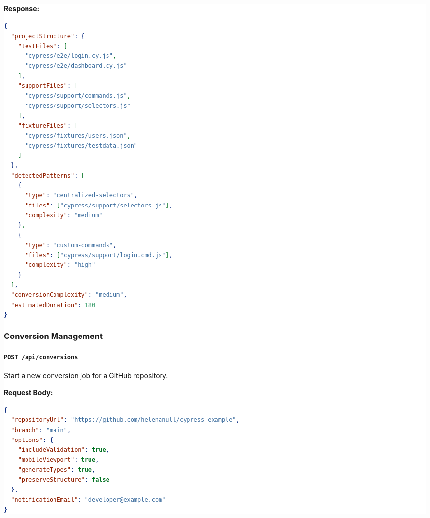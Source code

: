 **Response:**
```json
{
  "projectStructure": {
    "testFiles": [
      "cypress/e2e/login.cy.js",
      "cypress/e2e/dashboard.cy.js"
    ],
    "supportFiles": [
      "cypress/support/commands.js",
      "cypress/support/selectors.js"
    ],
    "fixtureFiles": [
      "cypress/fixtures/users.json",
      "cypress/fixtures/testdata.json"
    ]
  },
  "detectedPatterns": [
    {
      "type": "centralized-selectors",
      "files": ["cypress/support/selectors.js"],
      "complexity": "medium"
    },
    {
      "type": "custom-commands",
      "files": ["cypress/support/login.cmd.js"],
      "complexity": "high"
    }
  ],
  "conversionComplexity": "medium",
  "estimatedDuration": 180
}
```

### Conversion Management

#### `POST /api/conversions`
Start a new conversion job for a GitHub repository.

**Request Body:**
```json
{
  "repositoryUrl": "https://github.com/helenanull/cypress-example",
  "branch": "main",
  "options": {
    "includeValidation": true,
    "mobileViewport": true,
    "generateTypes": true,
    "preserveStructure": false
  },
  "notificationEmail": "developer@example.com"
}
```
